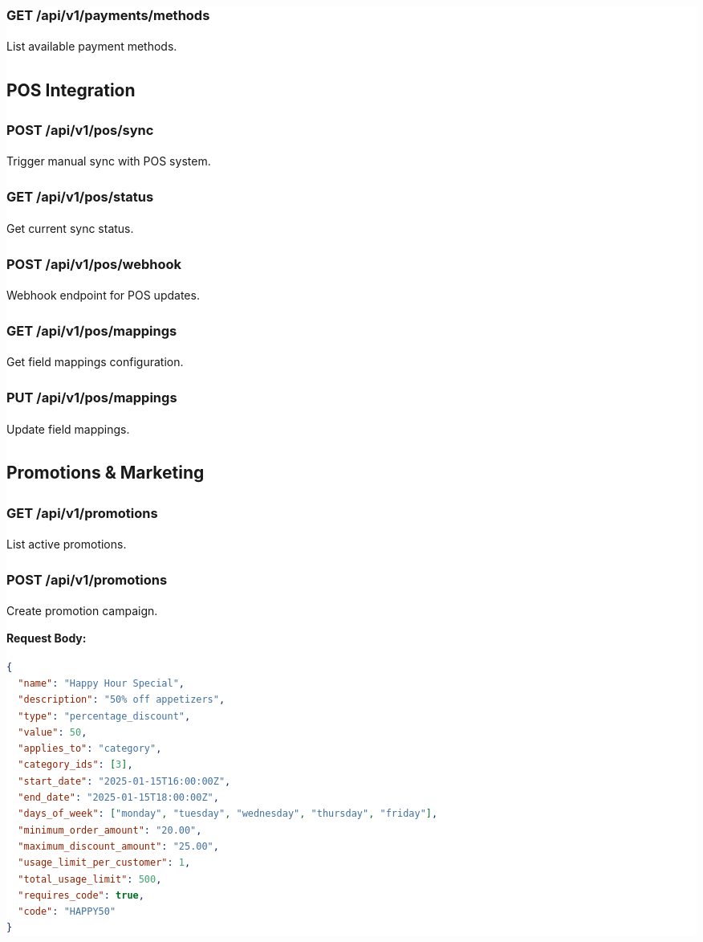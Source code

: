### GET /api/v1/payments/methods
List available payment methods.

## POS Integration

### POST /api/v1/pos/sync
Trigger manual sync with POS system.

### GET /api/v1/pos/status
Get current sync status.

### POST /api/v1/pos/webhook
Webhook endpoint for POS updates.

### GET /api/v1/pos/mappings
Get field mappings configuration.

### PUT /api/v1/pos/mappings
Update field mappings.

## Promotions & Marketing

### GET /api/v1/promotions
List active promotions.

### POST /api/v1/promotions
Create promotion campaign.

**Request Body:**
```json
{
  "name": "Happy Hour Special",
  "description": "50% off appetizers",
  "type": "percentage_discount",
  "value": 50,
  "applies_to": "category",
  "category_ids": [3],
  "start_date": "2025-01-15T16:00:00Z",
  "end_date": "2025-01-15T18:00:00Z",
  "days_of_week": ["monday", "tuesday", "wednesday", "thursday", "friday"],
  "minimum_order_amount": "20.00",
  "maximum_discount_amount": "25.00",
  "usage_limit_per_customer": 1,
  "total_usage_limit": 500,
  "requires_code": true,
  "code": "HAPPY50"
}
```
